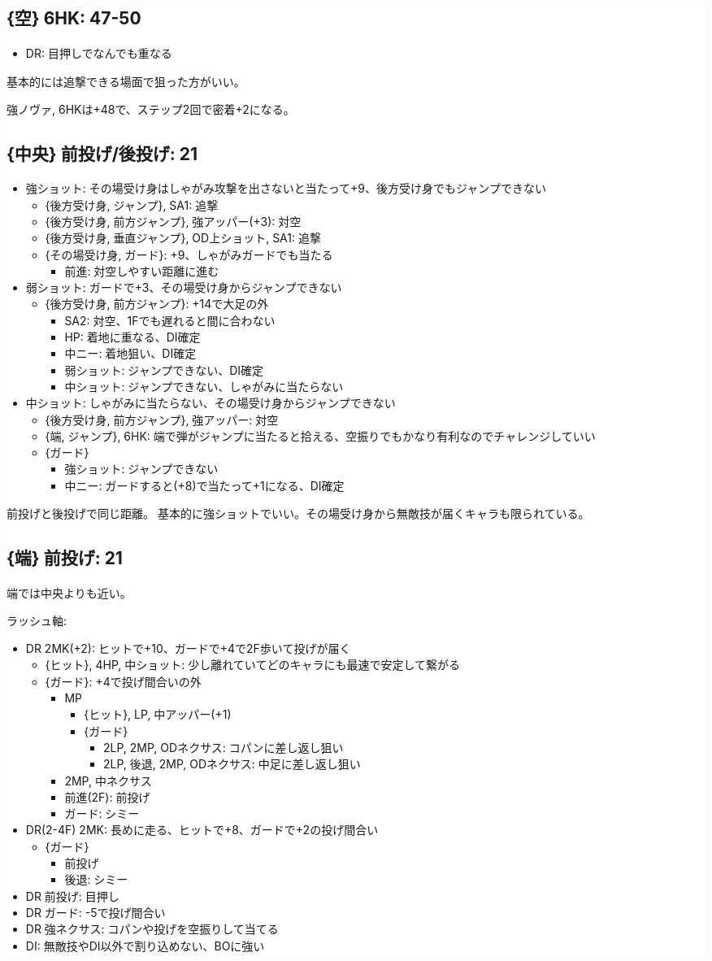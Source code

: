 ## {空} 6HK: 47-50

- DR: 目押しでなんでも重なる

基本的には追撃できる場面で狙った方がいい。

強ノヴァ, 6HKは+48で、ステップ2回で密着+2になる。

## {中央} 前投げ/後投げ: 21

- 強ショット: その場受け身はしゃがみ攻撃を出さないと当たって+9、後方受け身でもジャンプできない
  - {後方受け身, ジャンプ}, SA1: 追撃
  - {後方受け身, 前方ジャンプ}, 強アッパー(+3): 対空
  - {後方受け身, 垂直ジャンプ}, OD上ショット, SA1: 追撃
  - {その場受け身, ガード}: +9、しゃがみガードでも当たる
    - 前進: 対空しやすい距離に進む
- 弱ショット: ガードで+3、その場受け身からジャンプできない
  - {後方受け身, 前方ジャンプ}: +14で大足の外
    - SA2: 対空、1Fでも遅れると間に合わない
    - HP: 着地に重なる、DI確定
    - 中ニー: 着地狙い、DI確定
    - 弱ショット: ジャンプできない、DI確定
    - 中ショット: ジャンプできない、しゃがみに当たらない
- 中ショット: しゃがみに当たらない、その場受け身からジャンプできない
  - {後方受け身, 前方ジャンプ}, 強アッパー: 対空
  - {端, ジャンプ}, 6HK: 端で弾がジャンプに当たると拾える、空振りでもかなり有利なのでチャレンジしていい
  - {ガード}
    - 強ショット: ジャンプできない
    - 中ニー: ガードすると(+8)で当たって+1になる、DI確定

前投げと後投げで同じ距離。
基本的に強ショットでいい。その場受け身から無敵技が届くキャラも限られている。

## {端} 前投げ: 21

端では中央よりも近い。

ラッシュ軸:

- DR 2MK(+2): ヒットで+10、ガードで+4で2F歩いて投げが届く
  - {ヒット}, 4HP, 中ショット: 少し離れていてどのキャラにも最速で安定して繋がる
  - {ガード}: +4で投げ間合いの外
    - MP
      - {ヒット}, LP, 中アッパー(+1)
      - {ガード}
        - 2LP, 2MP, ODネクサス: コパンに差し返し狙い
        - 2LP, 後退, 2MP, ODネクサス: 中足に差し返し狙い
    - 2MP, 中ネクサス
    - 前進(2F): 前投げ
    - ガード: シミー
- DR(2-4F) 2MK: 長めに走る、ヒットで+8、ガードで+2の投げ間合い
  - {ガード}
    - 前投げ
    - 後退: シミー
- DR 前投げ: 目押し
- DR ガード: -5で投げ間合い
- DR 強ネクサス: コパンや投げを空振りして当てる
- DI: 無敵技やDI以外で割り込めない、BOに強い
